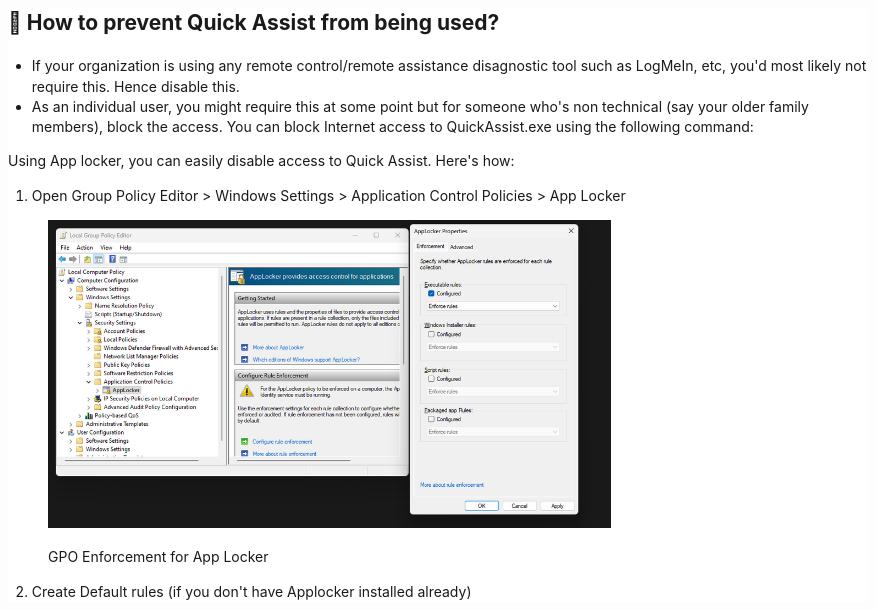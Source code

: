 
## 🔐 How to prevent Quick Assist from being used?

* If your organization is using any remote control/remote assistance disagnostic tool such as LogMeIn, etc, you'd most likely not require this. Hence disable this.&#x20;
* As an individual user, you might require this at some point but for someone who's non technical (say your older family members), block the access. You can block Internet access to QuickAssist.exe using the following command:

Using App locker, you can easily disable access to Quick Assist. Here's how:&#x20;

1. Open Group Policy Editor > Windows Settings > Application Control Policies > App Locker

<div data-full-width="true">

<figure><img src="../../.gitbook/assets/image (6).png" alt="" width="563"><figcaption><p>GPO Enforcement for App Locker</p></figcaption></figure>

</div>

2. Create Default rules (if you don't have Applocker installed already)

<div data-full-width="true">
